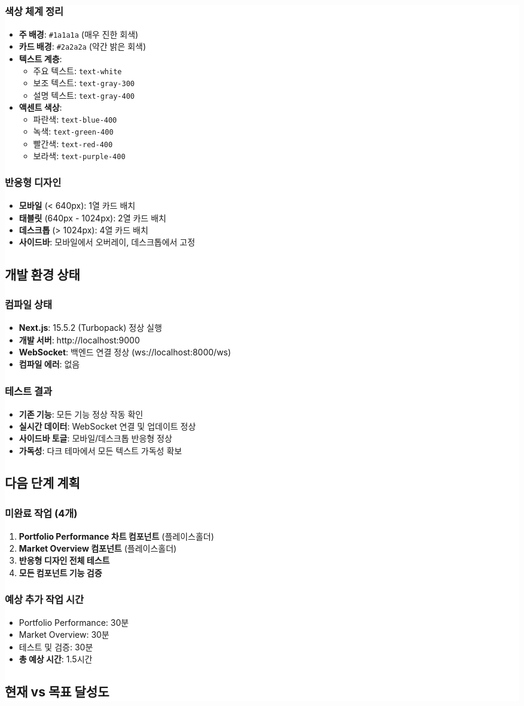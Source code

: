### 색상 체계 정리
- **주 배경**: `#1a1a1a` (매우 진한 회색)
- **카드 배경**: `#2a2a2a` (약간 밝은 회색)
- **텍스트 계층**:
  - 주요 텍스트: `text-white`
  - 보조 텍스트: `text-gray-300`
  - 설명 텍스트: `text-gray-400`
- **액센트 색상**:
  - 파란색: `text-blue-400`
  - 녹색: `text-green-400`
  - 빨간색: `text-red-400`
  - 보라색: `text-purple-400`

### 반응형 디자인
- **모바일** (< 640px): 1열 카드 배치
- **태블릿** (640px - 1024px): 2열 카드 배치
- **데스크톱** (> 1024px): 4열 카드 배치
- **사이드바**: 모바일에서 오버레이, 데스크톱에서 고정

## 개발 환경 상태

### 컴파일 상태
- **Next.js**: 15.5.2 (Turbopack) 정상 실행
- **개발 서버**: http://localhost:9000
- **WebSocket**: 백엔드 연결 정상 (ws://localhost:8000/ws)
- **컴파일 에러**: 없음

### 테스트 결과
- **기존 기능**: 모든 기능 정상 작동 확인
- **실시간 데이터**: WebSocket 연결 및 업데이트 정상
- **사이드바 토글**: 모바일/데스크톱 반응형 정상
- **가독성**: 다크 테마에서 모든 텍스트 가독성 확보

## 다음 단계 계획

### 미완료 작업 (4개)
1. **Portfolio Performance 차트 컴포넌트** (플레이스홀더)
2. **Market Overview 컴포넌트** (플레이스홀더)
3. **반응형 디자인 전체 테스트**
4. **모든 컴포넌트 기능 검증**

### 예상 추가 작업 시간
- Portfolio Performance: 30분
- Market Overview: 30분
- 테스트 및 검증: 30분
- **총 예상 시간**: 1.5시간

## 현재 vs 목표 달성도
